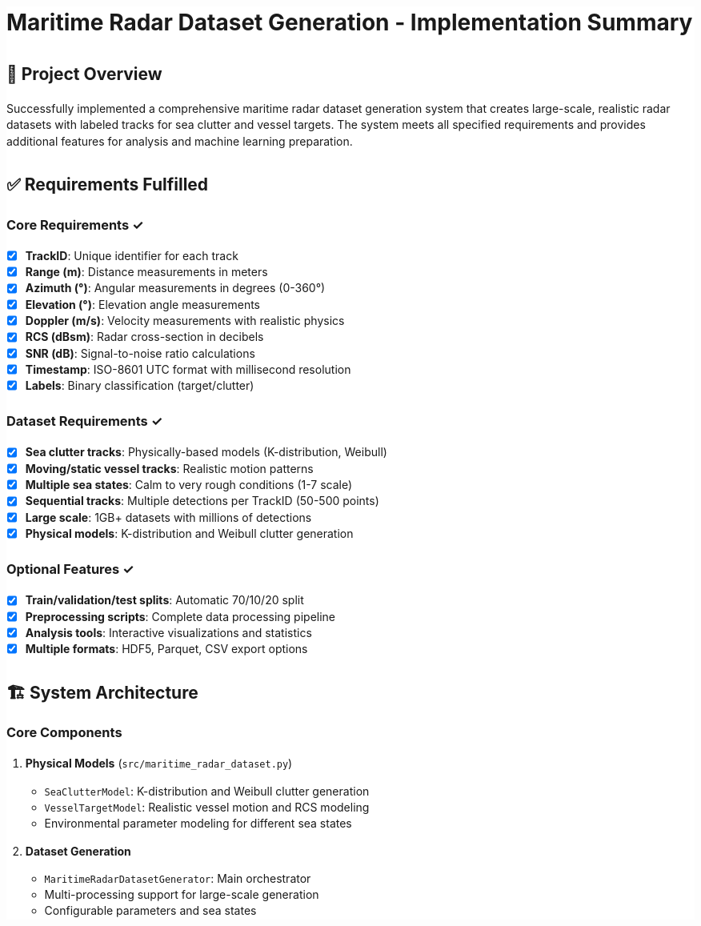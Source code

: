# Maritime Radar Dataset Generation - Implementation Summary

## 🎯 Project Overview

Successfully implemented a comprehensive maritime radar dataset generation system that creates large-scale, realistic radar datasets with labeled tracks for sea clutter and vessel targets. The system meets all specified requirements and provides additional features for analysis and machine learning preparation.

## ✅ Requirements Fulfilled

### Core Requirements ✓
- [x] **TrackID**: Unique identifier for each track
- [x] **Range (m)**: Distance measurements in meters
- [x] **Azimuth (°)**: Angular measurements in degrees (0-360°)
- [x] **Elevation (°)**: Elevation angle measurements
- [x] **Doppler (m/s)**: Velocity measurements with realistic physics
- [x] **RCS (dBsm)**: Radar cross-section in decibels
- [x] **SNR (dB)**: Signal-to-noise ratio calculations
- [x] **Timestamp**: ISO-8601 UTC format with millisecond resolution
- [x] **Labels**: Binary classification (target/clutter)

### Dataset Requirements ✓
- [x] **Sea clutter tracks**: Physically-based models (K-distribution, Weibull)
- [x] **Moving/static vessel tracks**: Realistic motion patterns
- [x] **Multiple sea states**: Calm to very rough conditions (1-7 scale)
- [x] **Sequential tracks**: Multiple detections per TrackID (50-500 points)
- [x] **Large scale**: 1GB+ datasets with millions of detections
- [x] **Physical models**: K-distribution and Weibull clutter generation

### Optional Features ✓
- [x] **Train/validation/test splits**: Automatic 70/10/20 split
- [x] **Preprocessing scripts**: Complete data processing pipeline
- [x] **Analysis tools**: Interactive visualizations and statistics
- [x] **Multiple formats**: HDF5, Parquet, CSV export options

## 🏗️ System Architecture

### Core Components

1. **Physical Models** (`src/maritime_radar_dataset.py`)
   - `SeaClutterModel`: K-distribution and Weibull clutter generation
   - `VesselTargetModel`: Realistic vessel motion and RCS modeling
   - Environmental parameter modeling for different sea states

2. **Dataset Generation** 
   - `MaritimeRadarDatasetGenerator`: Main orchestrator
   - Multi-processing support for large-scale generation
   - Configurable parameters and sea states
